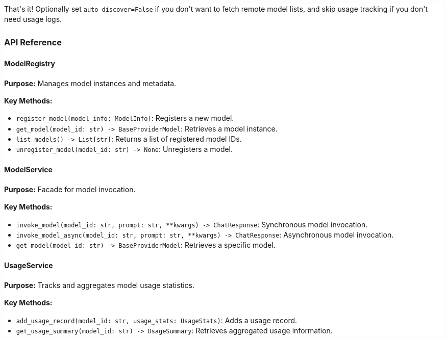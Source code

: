 ```python
```

That's it! Optionally set `auto_discover=False` if you don't want to fetch remote model lists, and skip usage tracking if you don't need usage logs.

### API Reference

#### ModelRegistry
**Purpose:** Manages model instances and metadata.

**Key Methods:**
 - `register_model(model_info: ModelInfo)`: Registers a new model.
 - `get_model(model_id: str) -> BaseProviderModel`: Retrieves a model instance.
 - `list_models() -> List[str]`: Returns a list of registered model IDs.
 - `unregister_model(model_id: str) -> None`: Unregisters a model.

#### ModelService
**Purpose:** Facade for model invocation.

**Key Methods:**
 - `invoke_model(model_id: str, prompt: str, **kwargs) -> ChatResponse`: Synchronous model invocation.
 - `invoke_model_async(model_id: str, prompt: str, **kwargs) -> ChatResponse`: Asynchronous model invocation.
 - `get_model(model_id: str) -> BaseProviderModel`: Retrieves a specific model.

#### UsageService
**Purpose:** Tracks and aggregates model usage statistics.

**Key Methods:**
 - `add_usage_record(model_id: str, usage_stats: UsageStats)`: Adds a usage record.
 - `get_usage_summary(model_id: str) -> UsageSummary`: Retrieves aggregated usage information.
